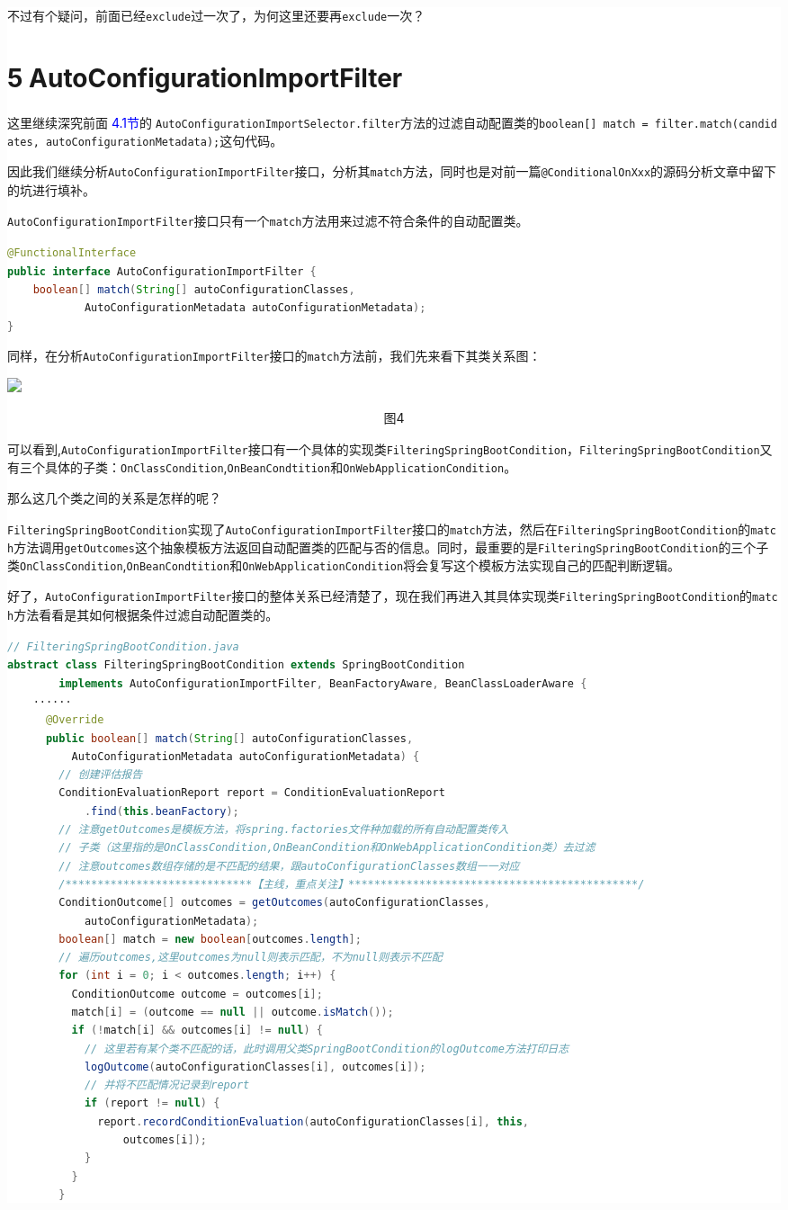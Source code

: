 不过有个疑问，前面已经`exclude`过一次了，为何这里还要再`exclude`一次？

# 5 AutoConfigurationImportFilter
这里继续深究前面<font color=Blue> 4.1节</font>的
`AutoConfigurationImportSelector.filter`方法的过滤自动配置类的`boolean[] match = filter.match(candidates, autoConfigurationMetadata);`这句代码。

因此我们继续分析`AutoConfigurationImportFilter`接口，分析其`match`方法，同时也是对前一篇`@ConditionalOnXxx`的源码分析文章中留下的坑进行填补。

`AutoConfigurationImportFilter`接口只有一个`match`方法用来过滤不符合条件的自动配置类。
```java
@FunctionalInterface
public interface AutoConfigurationImportFilter {
    boolean[] match(String[] autoConfigurationClasses,
    		AutoConfigurationMetadata autoConfigurationMetadata);
}
```
同样，在分析`AutoConfigurationImportFilter`接口的`match`方法前，我们先来看下其类关系图：

![](https://user-gold-cdn.xitu.io/2020/3/3/1709e9b4ef142a92?w=692&h=395&f=png&s=32772)
<center>图4</center>

可以看到,`AutoConfigurationImportFilter`接口有一个具体的实现类`FilteringSpringBootCondition`，`FilteringSpringBootCondition`又有三个具体的子类：`OnClassCondition`,`OnBeanCondtition`和`OnWebApplicationCondition`。

那么这几个类之间的关系是怎样的呢？

`FilteringSpringBootCondition`实现了`AutoConfigurationImportFilter`接口的`match`方法，然后在`FilteringSpringBootCondition`的`match`方法调用`getOutcomes`这个抽象模板方法返回自动配置类的匹配与否的信息。同时，最重要的是`FilteringSpringBootCondition`的三个子类`OnClassCondition`,`OnBeanCondtition`和`OnWebApplicationCondition`将会复写这个模板方法实现自己的匹配判断逻辑。

好了，`AutoConfigurationImportFilter`接口的整体关系已经清楚了，现在我们再进入其具体实现类`FilteringSpringBootCondition`的`match`方法看看是其如何根据条件过滤自动配置类的。

```java
// FilteringSpringBootCondition.java
abstract class FilteringSpringBootCondition extends SpringBootCondition
		implements AutoConfigurationImportFilter, BeanFactoryAware, BeanClassLoaderAware {
  	······
      @Override
      public boolean[] match(String[] autoConfigurationClasses,
          AutoConfigurationMetadata autoConfigurationMetadata) {
        // 创建评估报告
        ConditionEvaluationReport report = ConditionEvaluationReport
            .find(this.beanFactory);
        // 注意getOutcomes是模板方法，将spring.factories文件种加载的所有自动配置类传入
        // 子类（这里指的是OnClassCondition,OnBeanCondition和OnWebApplicationCondition类）去过滤
        // 注意outcomes数组存储的是不匹配的结果，跟autoConfigurationClasses数组一一对应
        /*****************************【主线，重点关注】*********************************************/
        ConditionOutcome[] outcomes = getOutcomes(autoConfigurationClasses,
            autoConfigurationMetadata);
        boolean[] match = new boolean[outcomes.length];
        // 遍历outcomes,这里outcomes为null则表示匹配，不为null则表示不匹配
        for (int i = 0; i < outcomes.length; i++) {
          ConditionOutcome outcome = outcomes[i];
          match[i] = (outcome == null || outcome.isMatch());
          if (!match[i] && outcomes[i] != null) {
            // 这里若有某个类不匹配的话，此时调用父类SpringBootCondition的logOutcome方法打印日志
            logOutcome(autoConfigurationClasses[i], outcomes[i]);
            // 并将不匹配情况记录到report
            if (report != null) {
              report.recordConditionEvaluation(autoConfigurationClasses[i], this,
                  outcomes[i]);
            }
          }
        }
```